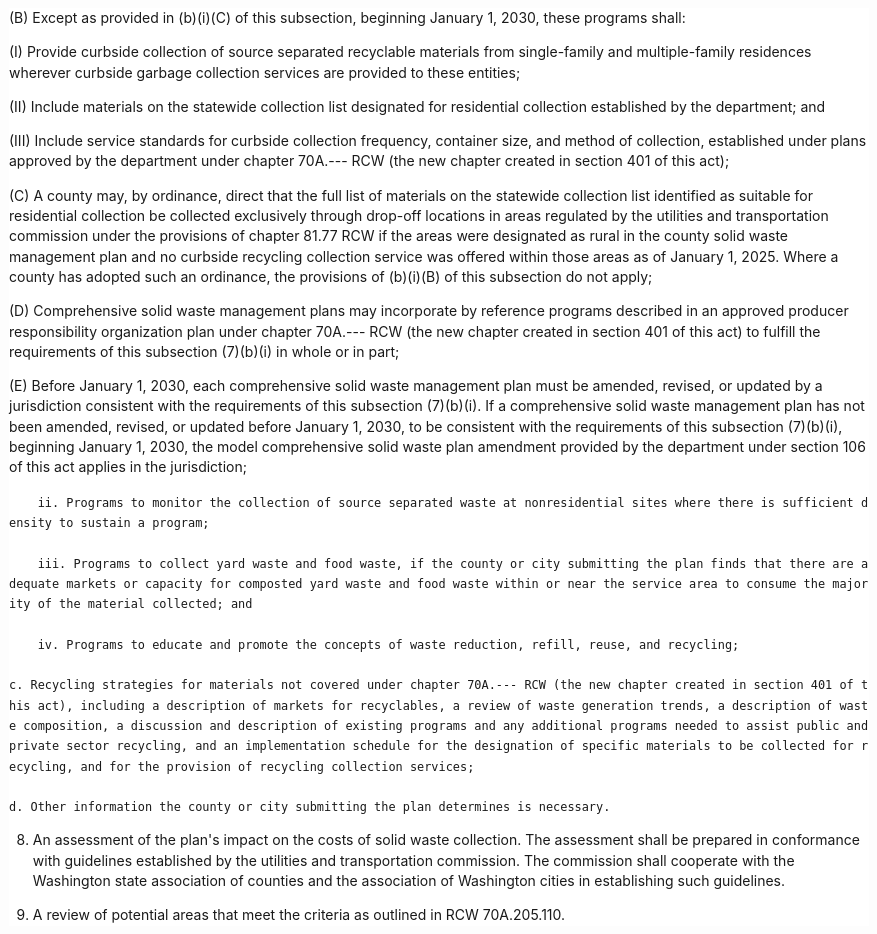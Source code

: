 (B) Except as provided in (b)(i)(C) of this subsection, beginning January 1, 2030, these programs shall:

(I) Provide curbside collection of source separated recyclable materials from single-family and multiple-family residences wherever curbside garbage collection services are provided to these entities;

(II) Include materials on the statewide collection list designated for residential collection established by the department; and

(III) Include service standards for curbside collection frequency, container size, and method of collection, established under plans approved by the department under chapter 70A.--- RCW (the new chapter created in section 401 of this act);

(C) A county may, by ordinance, direct that the full list of materials on the statewide collection list identified as suitable for residential collection be collected exclusively through drop-off locations in areas regulated by the utilities and transportation commission under the provisions of chapter 81.77 RCW if the areas were designated as rural in the county solid waste management plan and no curbside recycling collection service was offered within those areas as of January 1, 2025. Where a county has adopted such an ordinance, the provisions of (b)(i)(B) of this subsection do not apply;

(D) Comprehensive solid waste management plans may incorporate by reference programs described in an approved producer responsibility organization plan under chapter 70A.--- RCW (the new chapter created in section 401 of this act) to fulfill the requirements of this subsection (7)(b)(i) in whole or in part;

(E) Before January 1, 2030, each comprehensive solid waste management plan must be amended, revised, or updated by a jurisdiction consistent with the requirements of this subsection (7)(b)(i). If a comprehensive solid waste management plan has not been amended, revised, or updated before January 1, 2030, to be consistent with the requirements of this subsection (7)(b)(i), beginning January 1, 2030, the model comprehensive solid waste plan amendment provided by the department under section 106 of this act applies in the jurisdiction;

        ii. Programs to monitor the collection of source separated waste at nonresidential sites where there is sufficient density to sustain a program;

        iii. Programs to collect yard waste and food waste, if the county or city submitting the plan finds that there are adequate markets or capacity for composted yard waste and food waste within or near the service area to consume the majority of the material collected; and

        iv. Programs to educate and promote the concepts of waste reduction, refill, reuse, and recycling;

    c. Recycling strategies for materials not covered under chapter 70A.--- RCW (the new chapter created in section 401 of this act), including a description of markets for recyclables, a review of waste generation trends, a description of waste composition, a discussion and description of existing programs and any additional programs needed to assist public and private sector recycling, and an implementation schedule for the designation of specific materials to be collected for recycling, and for the provision of recycling collection services;

    d. Other information the county or city submitting the plan determines is necessary.

8. An assessment of the plan's impact on the costs of solid waste collection. The assessment shall be prepared in conformance with guidelines established by the utilities and transportation commission. The commission shall cooperate with the Washington state association of counties and the association of Washington cities in establishing such guidelines.

9. A review of potential areas that meet the criteria as outlined in RCW 70A.205.110.
